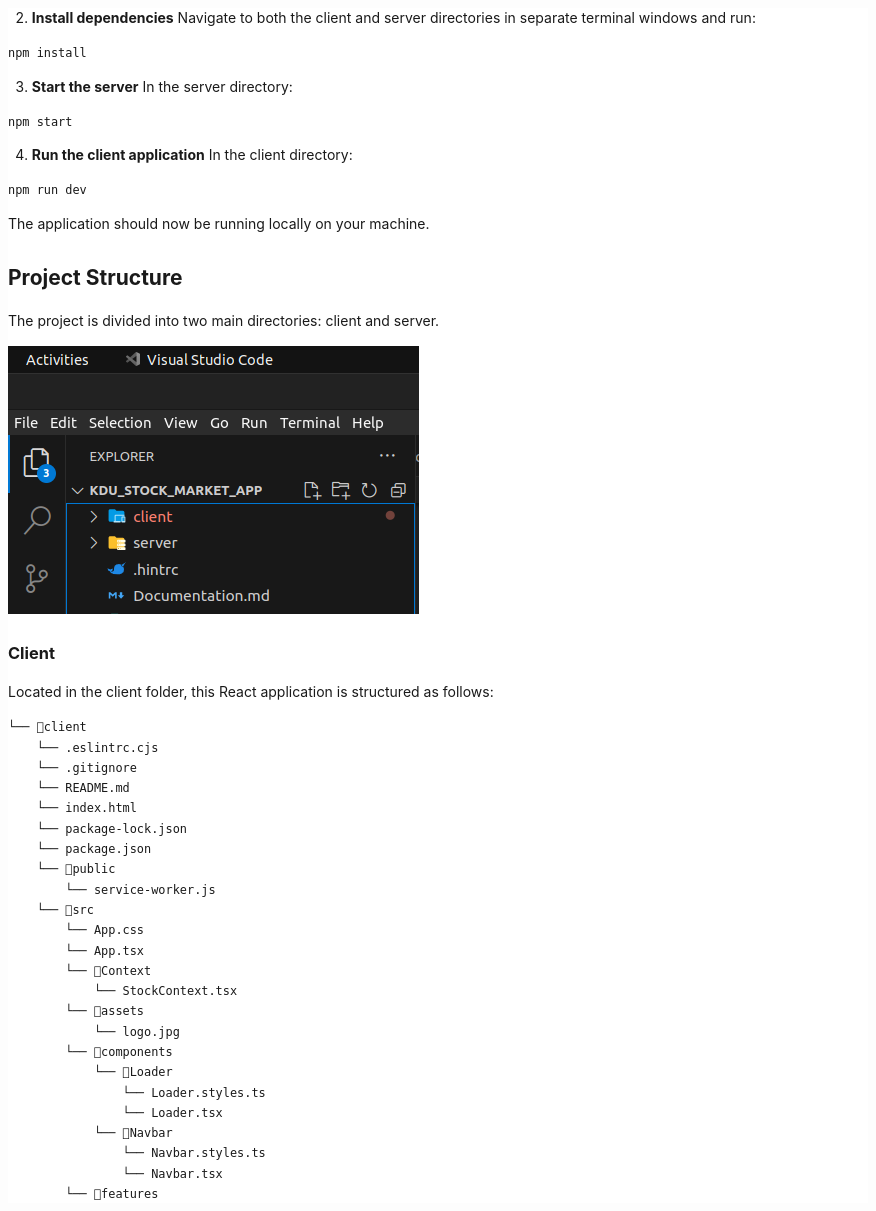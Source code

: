 2. **Install dependencies**
Navigate to both the client and server directories in separate terminal windows and run:
```
npm install
```
3. **Start the server**
In the server directory:
```
npm start
```
4. **Run the client application**
In the client directory:

```
npm run dev
```

The application should now be running locally on your machine.

## Project Structure
The project is divided into two main directories: client and server.

![alt text](image-18.png)

### Client
Located in the client folder, this React application is structured as follows:

```
└── 📁client
    └── .eslintrc.cjs
    └── .gitignore
    └── README.md
    └── index.html
    └── package-lock.json
    └── package.json
    └── 📁public
        └── service-worker.js
    └── 📁src
        └── App.css
        └── App.tsx
        └── 📁Context
            └── StockContext.tsx
        └── 📁assets
            └── logo.jpg
        └── 📁components
            └── 📁Loader
                └── Loader.styles.ts
                └── Loader.tsx
            └── 📁Navbar
                └── Navbar.styles.ts
                └── Navbar.tsx
        └── 📁features
```